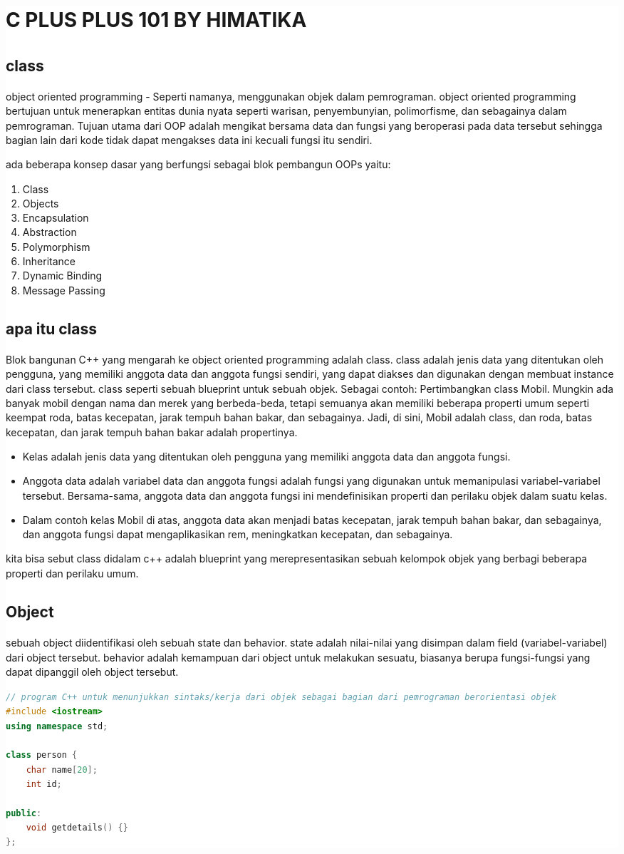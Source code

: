 # C PLUS PLUS 101 BY HIMATIKA

## class

object oriented programming - Seperti namanya, menggunakan objek dalam pemrograman. object oriented programming bertujuan untuk menerapkan entitas dunia nyata seperti warisan, penyembunyian, polimorfisme, dan sebagainya dalam pemrograman. Tujuan utama dari OOP adalah mengikat bersama data dan fungsi yang beroperasi pada data tersebut sehingga bagian lain dari kode tidak dapat mengakses data ini kecuali fungsi itu sendiri.

ada beberapa konsep dasar yang berfungsi sebagai blok pembangun OOPs yaitu:

1. Class
2. Objects
3. Encapsulation
4. Abstraction
5. Polymorphism
6. Inheritance
7. Dynamic Binding
8. Message Passing

## apa itu class

Blok bangunan C++ yang mengarah ke object oriented programming adalah class. class adalah jenis data yang ditentukan oleh pengguna, yang memiliki anggota data dan anggota fungsi sendiri, yang dapat diakses dan digunakan dengan membuat instance dari class tersebut. class seperti sebuah blueprint untuk sebuah objek. Sebagai contoh: Pertimbangkan class Mobil. Mungkin ada banyak mobil dengan nama dan merek yang berbeda-beda, tetapi semuanya akan memiliki beberapa properti umum seperti keempat roda, batas kecepatan, jarak tempuh bahan bakar, dan sebagainya. Jadi, di sini, Mobil adalah class, dan roda, batas kecepatan, dan jarak tempuh bahan bakar adalah propertinya.

- Kelas adalah jenis data yang ditentukan oleh pengguna yang memiliki anggota data dan anggota fungsi.

- Anggota data adalah variabel data dan anggota fungsi adalah fungsi yang digunakan untuk memanipulasi variabel-variabel tersebut. Bersama-sama, anggota data dan anggota fungsi ini mendefinisikan properti dan perilaku objek dalam suatu kelas.

- Dalam contoh kelas Mobil di atas, anggota data akan menjadi batas kecepatan, jarak tempuh bahan bakar, dan sebagainya, dan anggota fungsi dapat mengaplikasikan rem, meningkatkan kecepatan, dan sebagainya.

kita bisa sebut class didalam c++ adalah blueprint yang merepresentasikan sebuah kelompok objek yang berbagi beberapa properti dan perilaku umum.

## Object

sebuah object diidentifikasi oleh sebuah state dan behavior. state adalah nilai-nilai yang disimpan dalam field (variabel-variabel) dari object tersebut. behavior adalah kemampuan dari object untuk melakukan sesuatu, biasanya berupa fungsi-fungsi yang dapat dipanggil oleh object tersebut.

```cpp
// program C++ untuk menunjukkan sintaks/kerja dari objek sebagai bagian dari pemrograman berorientasi objek
#include <iostream>
using namespace std;

class person {
    char name[20];
    int id;

public:
    void getdetails() {}
};

```